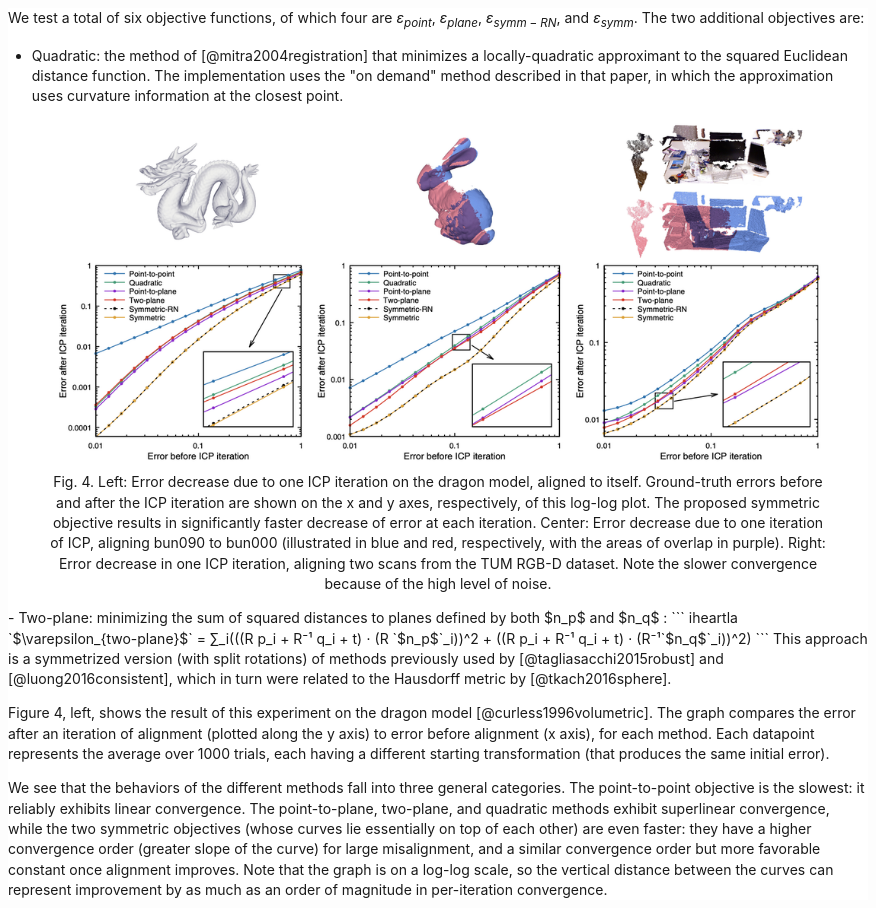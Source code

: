 We test a total of six objective functions, of which four are $\varepsilon_{point}$, $\varepsilon_{plane}$, $\varepsilon_{symm-RN}$, and $\varepsilon_{symm}$. The two additional objectives are:

- Quadratic: the method of [@mitra2004registration] that minimizes a locally-quadratic approximant to the squared Euclidean distance function. The implementation uses the "on demand" method described in that paper, in which the approximation uses curvature information at the closest point.
<figure>
<img src="./img/icp-4.png" alt="Trulli" style="width:100%" class = "center">
<figcaption align = "center">Fig. 4. Left: Error decrease due to one ICP iteration on the dragon model, aligned to itself. Ground-truth errors before and after the ICP iteration are shown on the x and y axes, respectively, of this log-log plot. The proposed symmetric objective results in significantly faster decrease of error at each iteration. Center: Error decrease due to one iteration of ICP, aligning bun090 to bun000 (illustrated in blue and red, respectively, with the areas of overlap in purple). Right: Error decrease in one ICP iteration, aligning two scans from the TUM RGB-D dataset. Note the slower convergence because of the high level of noise.</figcaption>
</figure>
- Two-plane: minimizing the sum of squared distances to planes defined by both $n_p$ and $n_q$ :
``` iheartla
`$\varepsilon_{two-plane}$` = ∑_i(((R p_i + R⁻¹ q_i + t) ⋅ (R `$n_p$`_i))^2 + ((R p_i + R⁻¹ q_i + t) ⋅ (R⁻¹`$n_q$`_i))^2)
```
This approach is a symmetrized version (with split rotations) of methods previously used by [@tagliasacchi2015robust] and [@luong2016consistent], which in turn were related to the Hausdorff metric by [@tkach2016sphere].

Figure 4, left, shows the result of this experiment on the dragon model [@curless1996volumetric]. The graph compares the error after an iteration of alignment (plotted along the y axis) to error before alignment (x axis), for each method. Each datapoint represents the average over 1000 trials, each having a different starting transformation (that produces the same initial error).

We see that the behaviors of the different methods fall into three general categories. The point-to-point objective is the slowest: it reliably exhibits linear convergence. The point-to-plane, two-plane, and quadratic methods exhibit superlinear convergence, while the two symmetric objectives (whose curves lie essentially on top of each other) are even faster: they have a higher convergence order (greater slope of the curve) for large misalignment, and a similar convergence order but more favorable constant once alignment improves. Note that the graph is on a log-log scale, so the vertical distance between the curves can represent improvement by as much as an order of magnitude in per-iteration convergence.
